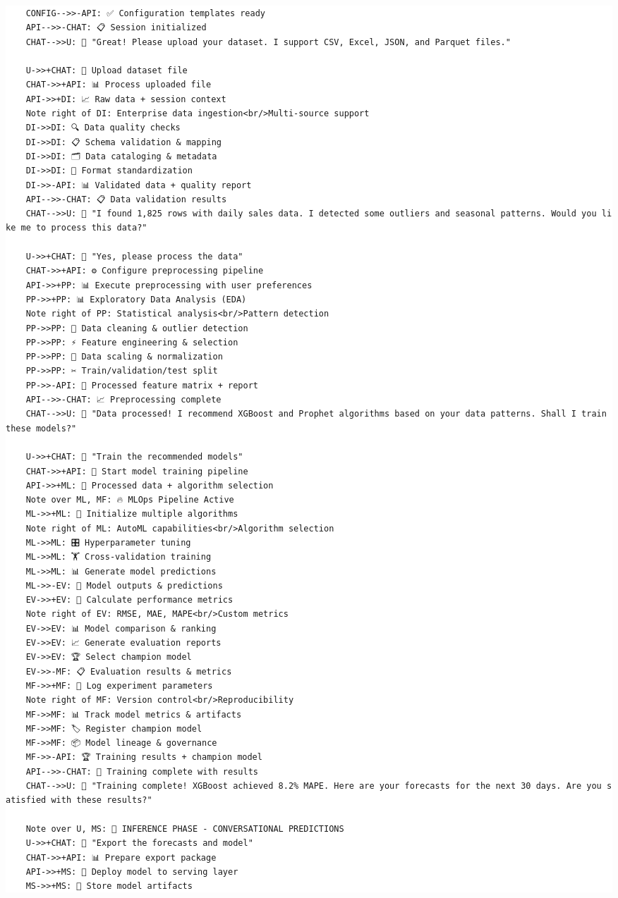 ```mermaid
    CONFIG-->>-API: ✅ Configuration templates ready
    API-->>-CHAT: 📋 Session initialized
    CHAT-->>U: 💬 "Great! Please upload your dataset. I support CSV, Excel, JSON, and Parquet files."
    
    U->>+CHAT: 📎 Upload dataset file
    CHAT->>+API: 📊 Process uploaded file
    API->>+DI: 📈 Raw data + session context
    Note right of DI: Enterprise data ingestion<br/>Multi-source support
    DI->>DI: 🔍 Data quality checks
    DI->>DI: 📋 Schema validation & mapping
    DI->>DI: 🗂️ Data cataloging & metadata
    DI->>DI: 🔄 Format standardization
    DI->>-API: 📊 Validated data + quality report
    API-->>-CHAT: 📋 Data validation results
    CHAT-->>U: 💬 "I found 1,825 rows with daily sales data. I detected some outliers and seasonal patterns. Would you like me to process this data?"
    
    U->>+CHAT: 💬 "Yes, please process the data"
    CHAT->>+API: ⚙️ Configure preprocessing pipeline
    API->>+PP: 📊 Execute preprocessing with user preferences
    PP->>+PP: 📊 Exploratory Data Analysis (EDA)
    Note right of PP: Statistical analysis<br/>Pattern detection
    PP->>PP: 🧹 Data cleaning & outlier detection
    PP->>PP: ⚡ Feature engineering & selection
    PP->>PP: 📏 Data scaling & normalization
    PP->>PP: ✂️ Train/validation/test split
    PP->>-API: 🎯 Processed feature matrix + report
    API-->>-CHAT: 📈 Preprocessing complete
    CHAT-->>U: 💬 "Data processed! I recommend XGBoost and Prophet algorithms based on your data patterns. Shall I train these models?"
    
    U->>+CHAT: 💬 "Train the recommended models"
    CHAT->>+API: 🤖 Start model training pipeline
    API->>+ML: 🎯 Processed data + algorithm selection
    Note over ML, MF: 🔥 MLOps Pipeline Active
    ML->>+ML: 🔄 Initialize multiple algorithms
    Note right of ML: AutoML capabilities<br/>Algorithm selection
    ML->>ML: 🎛️ Hyperparameter tuning
    ML->>ML: 🏋️ Cross-validation training
    ML->>ML: 📊 Generate model predictions
    ML->>-EV: 🔮 Model outputs & predictions
    EV->>+EV: 📏 Calculate performance metrics
    Note right of EV: RMSE, MAE, MAPE<br/>Custom metrics
    EV->>EV: 📊 Model comparison & ranking  
    EV->>EV: 📈 Generate evaluation reports
    EV->>EV: 🏆 Select champion model
    EV->>-MF: 📋 Evaluation results & metrics
    MF->>+MF: 📝 Log experiment parameters
    Note right of MF: Version control<br/>Reproducibility
    MF->>MF: 📊 Track model metrics & artifacts
    MF->>MF: 🏷️ Register champion model
    MF->>MF: 📦 Model lineage & governance
    MF->>-API: 🏆 Training results + champion model
    API-->>-CHAT: 🎉 Training complete with results
    CHAT-->>U: 💬 "Training complete! XGBoost achieved 8.2% MAPE. Here are your forecasts for the next 30 days. Are you satisfied with these results?"
    
    Note over U, MS: 🔮 INFERENCE PHASE - CONVERSATIONAL PREDICTIONS
    U->>+CHAT: 💬 "Export the forecasts and model"
    CHAT->>+API: 📊 Prepare export package
    API->>+MS: 🚀 Deploy model to serving layer
    MS->>+MS: 💾 Store model artifacts
```